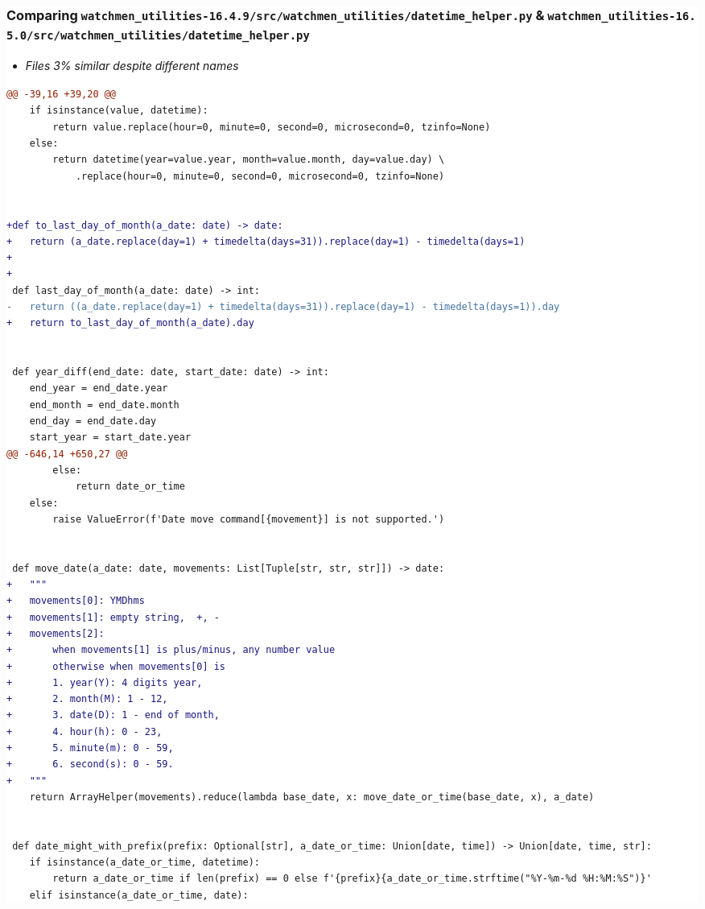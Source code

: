 ### Comparing `watchmen_utilities-16.4.9/src/watchmen_utilities/datetime_helper.py` & `watchmen_utilities-16.5.0/src/watchmen_utilities/datetime_helper.py`

 * *Files 3% similar despite different names*

```diff
@@ -39,16 +39,20 @@
 	if isinstance(value, datetime):
 		return value.replace(hour=0, minute=0, second=0, microsecond=0, tzinfo=None)
 	else:
 		return datetime(year=value.year, month=value.month, day=value.day) \
 			.replace(hour=0, minute=0, second=0, microsecond=0, tzinfo=None)
 
 
+def to_last_day_of_month(a_date: date) -> date:
+	return (a_date.replace(day=1) + timedelta(days=31)).replace(day=1) - timedelta(days=1)
+
+
 def last_day_of_month(a_date: date) -> int:
-	return ((a_date.replace(day=1) + timedelta(days=31)).replace(day=1) - timedelta(days=1)).day
+	return to_last_day_of_month(a_date).day
 
 
 def year_diff(end_date: date, start_date: date) -> int:
 	end_year = end_date.year
 	end_month = end_date.month
 	end_day = end_date.day
 	start_year = start_date.year
@@ -646,14 +650,27 @@
 		else:
 			return date_or_time
 	else:
 		raise ValueError(f'Date move command[{movement}] is not supported.')
 
 
 def move_date(a_date: date, movements: List[Tuple[str, str, str]]) -> date:
+	"""
+	movements[0]: YMDhms
+	movements[1]: empty string,  +, -
+	movements[2]:
+		when movements[1] is plus/minus, any number value
+		otherwise when movements[0] is
+		1. year(Y): 4 digits year,
+		2. month(M): 1 - 12,
+		3. date(D): 1 - end of month,
+		4. hour(h): 0 - 23,
+		5. minute(m): 0 - 59,
+		6. second(s): 0 - 59.
+	"""
 	return ArrayHelper(movements).reduce(lambda base_date, x: move_date_or_time(base_date, x), a_date)
 
 
 def date_might_with_prefix(prefix: Optional[str], a_date_or_time: Union[date, time]) -> Union[date, time, str]:
 	if isinstance(a_date_or_time, datetime):
 		return a_date_or_time if len(prefix) == 0 else f'{prefix}{a_date_or_time.strftime("%Y-%m-%d %H:%M:%S")}'
 	elif isinstance(a_date_or_time, date):
```
